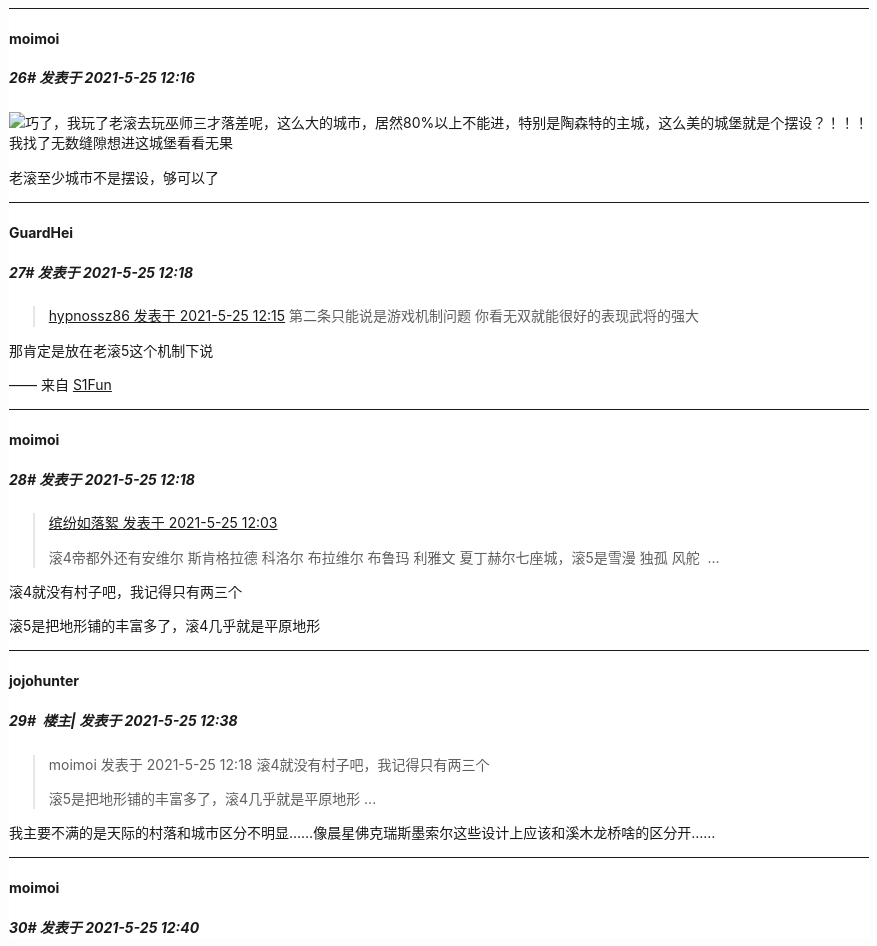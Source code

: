 
*****

####  moimoi  
##### 26#       发表于 2021-5-25 12:16


<img src="https://static.saraba1st.com/image/smiley/face2017/067.png" referrerpolicy="no-referrer">巧了，我玩了老滚去玩巫师三才落差呢，这么大的城市，居然80%以上不能进，特别是陶森特的主城，这么美的城堡就是个摆设？！！！我找了无数缝隙想进这城堡看看无果

老滚至少城市不是摆设，够可以了


*****

####  GuardHei  
##### 27#       发表于 2021-5-25 12:18


<blockquote><a href="httphttps://bbs.saraba1st.com/2b/forum.php?mod=redirect&amp;goto=findpost&amp;pid=51363358&amp;ptid=2005920" target="_blank">hypnossz86 发表于 2021-5-25 12:15</a>
第二条只能说是游戏机制问题
你看无双就能很好的表现武将的强大</blockquote>
那肯定是放在老滚5这个机制下说

—— 来自 [S1Fun](https://s1fun.koalcat.com)


*****

####  moimoi  
##### 28#       发表于 2021-5-25 12:18


<blockquote><a href="httphttps://bbs.saraba1st.com/2b/forum.php?mod=redirect&amp;goto=findpost&amp;pid=51363216&amp;ptid=2005920" target="_blank">缤纷如落絮 发表于 2021-5-25 12:03</a>

滚4帝都外还有安维尔 斯肯格拉德 科洛尔 布拉维尔 布鲁玛 利雅文 夏丁赫尔七座城，滚5是雪漫 独孤 风舵  ...</blockquote>
滚4就没有村子吧，我记得只有两三个

滚5是把地形铺的丰富多了，滚4几乎就是平原地形


*****

####  jojohunter  
##### 29#         楼主| 发表于 2021-5-25 12:38


<blockquote>moimoi 发表于 2021-5-25 12:18
滚4就没有村子吧，我记得只有两三个

滚5是把地形铺的丰富多了，滚4几乎就是平原地形 ...</blockquote>
我主要不满的是天际的村落和城市区分不明显……像晨星佛克瑞斯墨索尔这些设计上应该和溪木龙桥啥的区分开……


*****

####  moimoi  
##### 30#       发表于 2021-5-25 12:40
